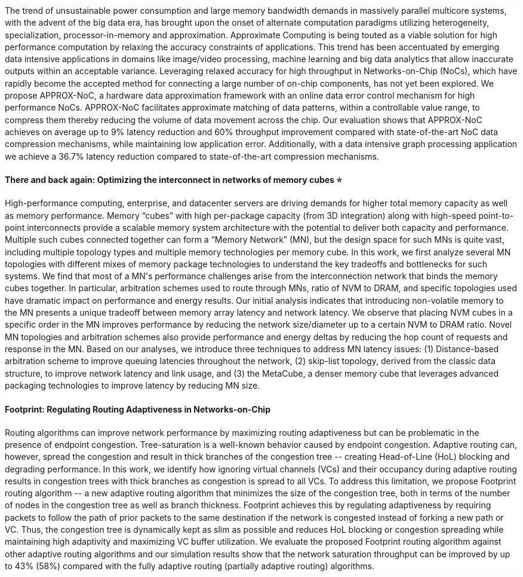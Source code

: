 The trend of unsustainable power consumption and large memory bandwidth demands in massively parallel multicore systems, with the advent of the big data era, has brought upon the onset of alternate computation paradigms utilizing heterogeneity, specialization, processor-in-memory and approximation. Approximate Computing is being touted as a viable solution for high performance computation by relaxing the accuracy constraints of applications. This trend has been accentuated by emerging data intensive applications in domains like image/video processing, machine learning and big data analytics that allow inaccurate outputs within an acceptable variance. Leveraging relaxed accuracy for high throughput in Networks-on-Chip (NoCs), which have rapidly become the accepted method for connecting a large number of on-chip components, has not yet been explored. We propose APPROX-NoC, a hardware data approximation framework with an online data error control mechanism for high performance NoCs. APPROX-NoC facilitates approximate matching of data patterns, within a controllable value range, to compress them thereby reducing the volume of data movement across the chip. Our evaluation shows that APPROX-NoC achieves on average up to 9% latency reduction and 60% throughput improvement compared with state-of-the-art NoC data compression mechanisms, while maintaining low application error. Additionally, with a data intensive graph processing application we achieve a 36.7% latency reduction compared to state-of-the-art compression mechanisms.

#### There and back again: Optimizing the interconnect in networks of memory cubes :star:
High-performance computing, enterprise, and datacenter servers are driving demands for higher total memory capacity as well as memory performance. Memory “cubes” with high per-package capacity (from 3D integration) along with high-speed point-to-point interconnects provide a scalable memory system architecture with the potential to deliver both capacity and performance. Multiple such cubes connected together can form a “Memory Network” (MN), but the design space for such MNs is quite vast, including multiple topology types and multiple memory technologies per memory cube. In this work, we first analyze several MN topologies with different mixes of memory package technologies to understand the key tradeoffs and bottlenecks for such systems. We find that most of a MN's performance challenges arise from the interconnection network that binds the memory cubes together. In particular, arbitration schemes used to route through MNs, ratio of NVM to DRAM, and specific topologies used have dramatic impact on performance and energy results. Our initial analysis indicates that introducing non-volatile memory to the MN presents a unique tradeoff between memory array latency and network latency. We observe that placing NVM cubes in a specific order in the MN improves performance by reducing the network size/diameter up to a certain NVM to DRAM ratio. Novel MN topologies and arbitration schemes also provide performance and energy deltas by reducing the hop count of requests and response in the MN. Based on our analyses, we introduce three techniques to address MN latency issues: (1) Distance-based arbitration scheme to improve queuing latencies throughout the network, (2) skip-list topology, derived from the classic data structure, to improve network latency and link usage, and (3) the MetaCube, a denser memory cube that leverages advanced packaging technologies to improve latency by reducing MN size.

#### Footprint: Regulating Routing Adaptiveness in Networks-on-Chip
Routing algorithms can improve network performance by maximizing routing adaptiveness but can be problematic in the presence of endpoint congestion. Tree-saturation is a well-known behavior caused by endpoint congestion. Adaptive routing can, however, spread the congestion and result in thick branches of the congestion tree -- creating Head-of-Line (HoL) blocking and degrading performance. In this work, we identify how ignoring virtual channels (VCs) and their occupancy during adaptive routing results in congestion trees with thick branches as congestion is spread to all VCs. To address this limitation, we propose Footprint routing algorithm -- a new adaptive routing algorithm that minimizes the size of the congestion tree, both in terms of the number of nodes in the congestion tree as well as branch thickness. Footprint achieves this by regulating adaptiveness by requiring packets to follow the path of prior packets to the same destination if the network is congested instead of forking a new path or VC. Thus, the congestion tree is dynamically kept as slim as possible and reduces HoL blocking or congestion spreading while maintaining high adaptivity and maximizing VC buffer utilization. We evaluate the proposed Footprint routing algorithm against other adaptive routing algorithms and our simulation results show that the network saturation throughput can be improved by up to 43% (58%) compared with the fully adaptive routing (partially adaptive routing) algorithms.
